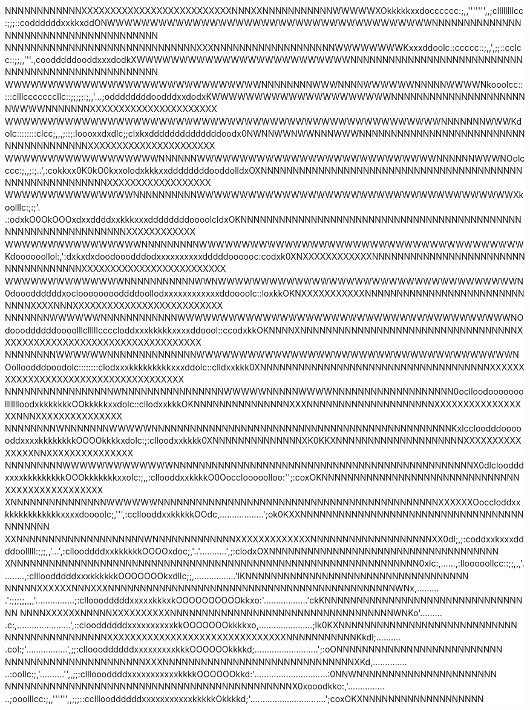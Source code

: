 NNNNNNNNNNNNXXXXXXXXXXXXXXXXXXXXXXXXXXNNNXXNNNNNNNNNNNWWWWWXOkkkkkxxdocccccc:;,,''''''',,;cllllllllcc:;;;::coddddddxxkkxddONWWWWWWWWWWWWWWWWWWWWWWWWWWWWWWWWWWWWWWNNNNNNNNNNNNNNNNNNNNNNNNNNNNNNNNNNNNNN
NNNNNNNNNNNNNNNNNNNNNNNNNNNNNNXXXNNNNNNNNNNNNNNNNNNNWWWWWWWWKxxxddoolc::ccccc::;,,',;;::cclcc::;;,,'''.,coodddddooddxxxdodkXWWWWWWWWWWWWWWWWWWWWWWWWWNNNNNNNNNNNNNNNNNNNNNNNNNNNNNNNNNNNNNNNNNNNNNNNNNNN
WWWWWWWWWWWWWWWWWWWWWWWWWWWWWWNNNNNNNNWWWNNNNWWWWWWNNNNNWWWWNkooolcc:::::clllcccccccllc::;;;;;:;,,'...;oddddddddoodddxxdodxKWWWWWWWWWWWWWWWWWWWWWNNNNNNNNNNNNNNNNNNNNNNWWWWNNNNNNNXXXXXXXXXXXXXXXXXXXXXX
WWWWWWWWWWWWWWWWWWWWWWWWWWWWWWWWWWWWWWWWWWWWWWWWWWWNNNNNNNWWWKdolc::::::::clcc;,,,;::;:loooxxdxdlc;;clxkxddddddddddddddoodx0NWNNWWNWWNNNWWWNNNNNNNNNNNNNNNNNNNNNNNNNNNNNNNNNNNNNNNXXXXXXXXXXXXXXXXXXXXXX
WWWWWWWWWWWWWWWWWWNNNNNNWWWWWWWWWWWWWWWWWWWWWWWWWWWWNNNNNNWWWNOolcccc:;,,;:;..',:cokkxx0K0kO0kxxolodxkkkxxddddddddooddolldxOXNNNNNNNNNNNNNNNNNNNNNNNNNNNNNNNNNNNNNNNNNNNNNNNNNNNNNNNNNXXXXXXXXXXXXXXXXXX
WWWWWWWWWWWWWWWNNNNNNNNNNWWWWWWWWWWWWWWWWWWWWWWWWWWWWWWWWWWWWWXkoolllc:;:;'. .:odxkO0OkOOOxdxxddddxxkkkxxxddddddddoooolcldxOKNNNNNNNNNNNNNNNNNNNNNNNNNNNNNNNNNNNNNNNNNNNNNNNNNNNNNNNNNNNNNNNXXXXXXXXXXXX
WWWWWWWWWWWWWWWWNNNNNNNNNWWWWWWWWWWWWWWWWWWWWWWWWWWWWWWWWWWWWWWKdoooooollol:,':dxkxdxdoodooodddodxxxxxxxxxxdddddoooooc:codxk0XNXXXXXXXXXXXXNNNNNNNNNNNNNNNNNNNNNNNNNNNNNNNNNNNNXXXXXXXXXXXXXXXXXXXXXXXXX
WWWWWWWWWWWWWWNNNNNNNNNNNWWNWWWWWWWWWWWWWWWWWWWWWWWWWWWWWWWWWWWN0doooddddddxoclooooooooddddoollodxxxxxxxxxxxxddoooolc::loxkkOKNXXXXXXXXXXXNNNNNNNNNNNNNNNNNNNNNNNNNNNNNXXXXNNNXXXXXXXXXXXXXXXXXXXXXXXXXX
NNNNNNNWWWWWWNNNNNNNNNNNNWWWWWWWWWWWWWWWWWWWWWWWWWWWWWWWWWWWWWWWNOdoooddddddoooolllclllllccccloddxxxkkkkkxxxxddoool::ccodxkkOKNNNNXNNNNNNNNNNNNNNNNNNNNNNNNNNNNNNNNNNXXXXXXXXXXXXXXXXXXXXXXXXXXXXXXXXXXX
NNNNNNNNWWWWWWNNNNNNNNNNNNNNWWWWWWWWWWWWWWWWWWWWWWWWWWWWWWWWWWWWWNOolloodddooodolc::::::::clodxxxkkkkkkkkkxxxddolc::clldxxkkk0XNNNNNNNNNNNNNNNNNNNNNNNNNNNNNNNNNNNNXXXXXXXXXXXXXXXXXXXXXXXXXXXXXXXXXXXXX
NNNNNNNNNNNNNNNNNWNNNNNNNNNNNNNNNNWWWWWNNNNNWWWWNNNNNNNNNNNNNNNNNNN0oclloodooooooollllllloodxkkkkkkkOOkkkkkxxdolc::cllodxxkkkOKNNNNNNNNNNNNNNNXXXNNNNNNNNNNNNNNNNNNNNXXXXXXXXXXXXXXXXXNNNXXXXXXXXXXXXXXX
NNNNNNNNWNNNNNNNWWWWWNNNNNNNNNNNNNNNNNNNNNNNNNNNNNNNNNNNNNNNNNNNNNNNKxlccloodddoooooddxxxxkkkkkkkkOOOOkkkkxdolc:;:clloodxxkkkk0XNNNNNNNNNNNNNNXK0KKXNNNNNNNNNNNNNNNNNNNNXXXXXXXXXXXXXXXNNXXXXXXXXXXXXXXX
NNNNNNNNNWWWWWWWWWWWWWNNNNNNNNNNNNNNNNNNNNNNNNNNNNNNNNNNNNNNNNNNNNNNNX0dlcloodddxxxxkkkkkkkkkOOOkkkkkkkxxolc:;,,:cllooddxxkkkkO0Oocclooooolloo:'';:coxOKNNNNNNNNNNNNNNNNNNNNNNNNNNNNNNNXXXXXXXXXXXXXXXXX
XNNNNNNNNNNNNNNNWWWWWWNNNNNNNNNNNNNNNNNNNNNNNNNNNNNNNNNNNNNNNNNNNNXXXXXXOoccloddxxkkkkkkkkkkkkxxxxdoooolc;,''',:ccllooddxxkkkkkOOdc,..................';ok0KXXNNNNNNNNNNNNNNNNNNNNNNNNNNNNNNNNNNNNNNNNNN
XXNNNNNNNNNNNNNNNNNNNNWNNNNNNNNNNNNNXXXXXXXXXXXXXNNNNNNNNNNNNNNNNNNNXX0dl;,;:coddxxkxxxddddoolllll:;;;,,'...',:cllooddddxxkkkkkkOOOOxdoc;,'..'...........',;:clodxOXNNNNNNNNNNNNNNNNNNNNNNNNNNNNNNNNNNNN
XNNNNNNNNNNNNNNNNNNNNNNNNNNNNNNNNNNNNNNNNNNNNNNNNNNNNNNNNNNNNNNNN0xlc:,......,:llooooollcc::;;,,,'.........,:cllloodddddxxxkkkkkkOOOOOOOkxdllc;;,.................'lKNNNNNNNNNNNNNNNNNNNNNNNNNNNNNNNNNNN
NNNNNXXXXXXNNNXXXNNNNNNNNNNNNNNNNNNNNNNNNNNNNNNNNNNNNNNNNNNNNNWNx,.........  .';;;;;;,,,,'................;:cllooodddddxxxxxkkkxkOOOOOOOOOOkkxo:'..................'ckKNNNNNNNNNNNNNNNNNNNNNNNNNNNNNNNNN
NNNNXXXXXXNNNNNXXXXXXXXXXNNNNNNNNNNNNNNNNNNNNNNNNNNNNNNNNNNNWNKo'.........    .c:,......................',::clooddddddxxxxxxxxxxkkOOOOOOOkkkkxo,......................;lk0KXNNNNNNNNNNNNNNNNNNNNNNNNNNNN
NNNNNNNNNNNNNNNNXXXXXXXXXXXXXXXXXXXXXXXXXXXXXXXNNNNNNNNNNNKkdl;..........     .col:;'.................',;;:clloooddddddxxxxxxxxxkkkOOOOOOkkkkd;..........................';:oONNNNNNNNNNNNNNNNNNNNNNNNNN
NNNNNNNNNNNNNNNNNNNNNNXXXNNNNNNNNNNNNNNNNNNNNNNNNNNNNNNXKd,..............    ..:oollc:;,'..........'',,;;:cllloooddddxxxxxxxxxxxkkkkOOOOOOkkd:'..............................:0NNWNNNNNNNNNNNNNNNNNNNNNN
NNNNNNNNNNNNNNNNNNNNNNNNNNNNNNNNNNNNNNNNNNNNNX0xooodkko:,'...............    ..;ooolllcc:;,,'''''',,;;;::cclllooddddddxxxxxxxxxxxkkkkkOkkkkd;'...............................';coxOKXNNNNNNNNNNNNNNNNNNN
